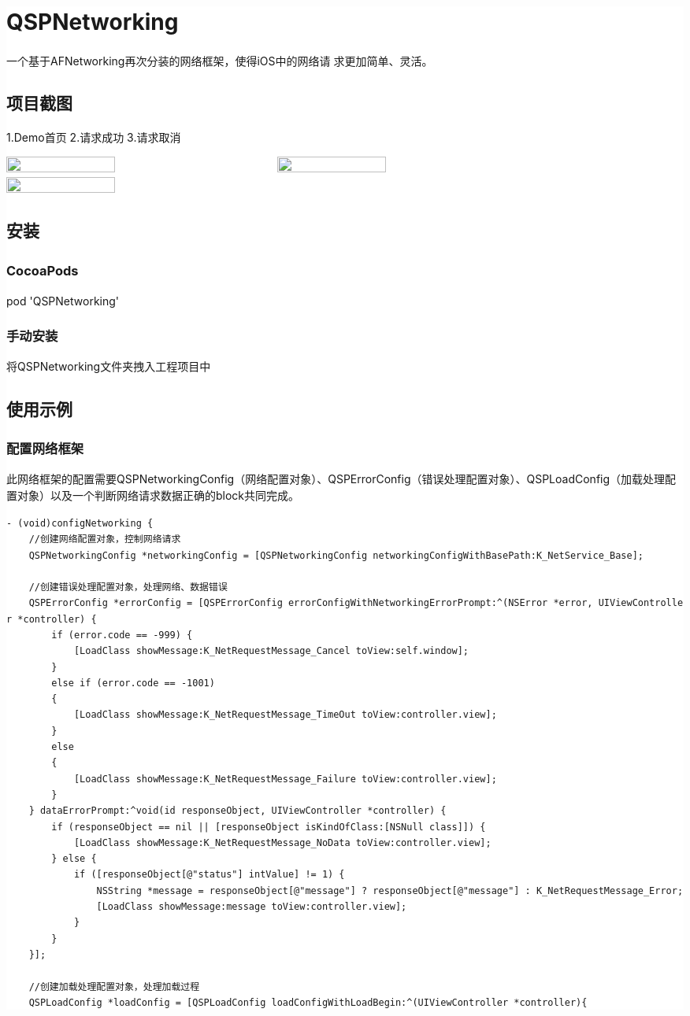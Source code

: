# QSPNetworking
一个基于AFNetworking再次分装的网络框架，使得iOS中的网络请 求更加简单、灵活。


## 项目截图 
1.Demo首页 2.请求成功 3.请求取消

<img src="https://upload-images.jianshu.io/upload_images/3238517-e4be40f0d42cf38c.png?imageMogr2/auto-orient/strip%7CimageView2/2/w/1240" width="40%" height="40%"><img src="https://upload-images.jianshu.io/upload_images/3238517-9ead22c85fa8c165.png?imageMogr2/auto-orient/strip%7CimageView2/2/w/1240" width="40%" height="40%">
<img src="https://upload-images.jianshu.io/upload_images/3238517-d7b0f0a8ce590b7f.png?imageMogr2/auto-orient/strip%7CimageView2/2/w/1240" width="40%" height="40%">


## 安装

### CocoaPods
pod 'QSPNetworking'

### 手动安装
将QSPNetworking文件夹拽入工程项目中


## 使用示例

### 配置网络框架
此网络框架的配置需要QSPNetworkingConfig（网络配置对象）、QSPErrorConfig（错误处理配置对象）、QSPLoadConfig（加载处理配置对象）以及一个判断网络请求数据正确的block共同完成。
```
- (void)configNetworking {
    //创建网络配置对象，控制网络请求
    QSPNetworkingConfig *networkingConfig = [QSPNetworkingConfig networkingConfigWithBasePath:K_NetService_Base];
    
    //创建错误处理配置对象，处理网络、数据错误
    QSPErrorConfig *errorConfig = [QSPErrorConfig errorConfigWithNetworkingErrorPrompt:^(NSError *error, UIViewController *controller) {
        if (error.code == -999) {
            [LoadClass showMessage:K_NetRequestMessage_Cancel toView:self.window];
        }
        else if (error.code == -1001)
        {
            [LoadClass showMessage:K_NetRequestMessage_TimeOut toView:controller.view];
        }
        else
        {
            [LoadClass showMessage:K_NetRequestMessage_Failure toView:controller.view];
        }
    } dataErrorPrompt:^void(id responseObject, UIViewController *controller) {
        if (responseObject == nil || [responseObject isKindOfClass:[NSNull class]]) {
            [LoadClass showMessage:K_NetRequestMessage_NoData toView:controller.view];
        } else {
            if ([responseObject[@"status"] intValue] != 1) {
                NSString *message = responseObject[@"message"] ? responseObject[@"message"] : K_NetRequestMessage_Error;
                [LoadClass showMessage:message toView:controller.view];
            }
        }
    }];
    
    //创建加载处理配置对象，处理加载过程
    QSPLoadConfig *loadConfig = [QSPLoadConfig loadConfigWithLoadBegin:^(UIViewController *controller){
```